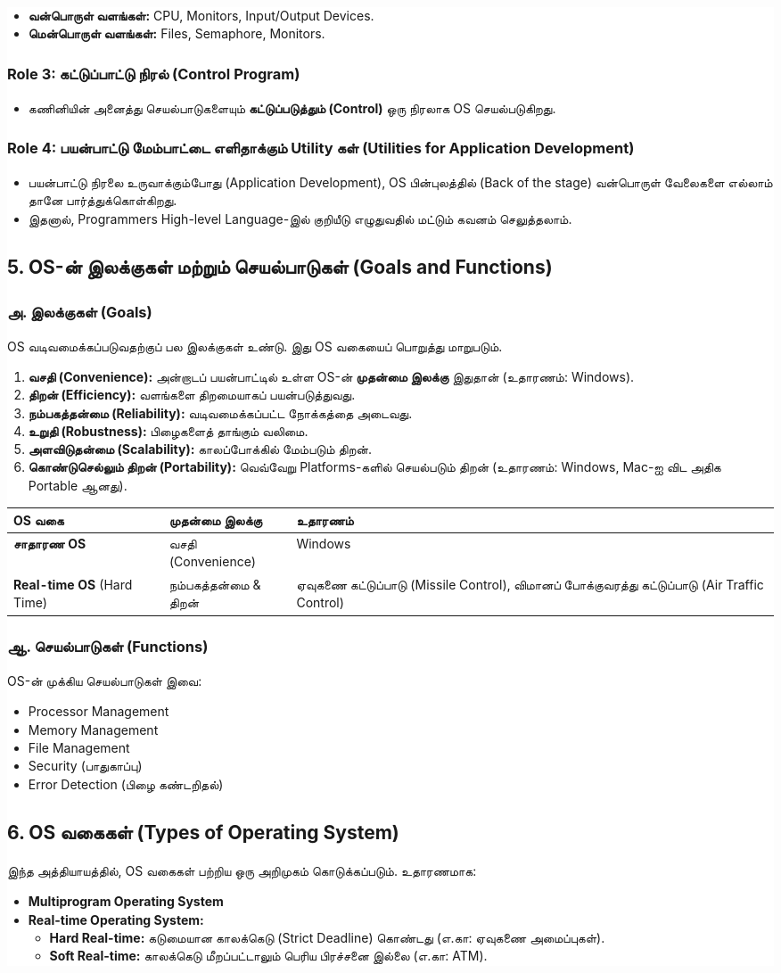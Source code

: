 *   **வன்பொருள் வளங்கள்:** CPU, Monitors, Input/Output Devices.
*   **மென்பொருள் வளங்கள்:** Files, Semaphore, Monitors.

### Role 3: கட்டுப்பாட்டு நிரல் (Control Program)

*   கணினியின் அனைத்து செயல்பாடுகளையும் **கட்டுப்படுத்தும் (Control)** ஒரு நிரலாக OS செயல்படுகிறது.

### Role 4: பயன்பாட்டு மேம்பாட்டை எளிதாக்கும் Utility கள் (Utilities for Application Development)

*   பயன்பாட்டு நிரலை உருவாக்கும்போது (Application Development), OS பின்புலத்தில் (Back of the stage) வன்பொருள் வேலைகளை எல்லாம் தானே பார்த்துக்கொள்கிறது.
*   இதனால், Programmers High-level Language-இல் குறியீடு எழுதுவதில் மட்டும் கவனம் செலுத்தலாம்.

## 5. OS-ன் இலக்குகள் மற்றும் செயல்பாடுகள் (Goals and Functions)

### அ. இலக்குகள் (Goals)

OS வடிவமைக்கப்படுவதற்குப் பல இலக்குகள் உண்டு. இது OS வகையைப் பொறுத்து மாறுபடும்.

1.  **வசதி (Convenience):** அன்றாடப் பயன்பாட்டில் உள்ள OS-ன் **முதன்மை இலக்கு** இதுதான் (உதாரணம்: Windows).
2.  **திறன் (Efficiency):** வளங்களை திறமையாகப் பயன்படுத்துவது.
3.  **நம்பகத்தன்மை (Reliability):** வடிவமைக்கப்பட்ட நோக்கத்தை அடைவது.
4.  **உறுதி (Robustness):** பிழைகளைத் தாங்கும் வலிமை.
5.  **அளவிடுதன்மை (Scalability):** காலப்போக்கில் மேம்படும் திறன்.
6.  **கொண்டுசெல்லும் திறன் (Portability):** வெவ்வேறு Platforms-களில் செயல்படும் திறன் (உதாரணம்: Windows, Mac-ஐ விட அதிக Portable ஆனது).

| OS வகை | முதன்மை இலக்கு | உதாரணம் |
| :--- | :--- | :--- |
| **சாதாரண OS** | வசதி (Convenience) | Windows |
| **Real-time OS** (Hard Time) | நம்பகத்தன்மை & திறன் | ஏவுகணை கட்டுப்பாடு (Missile Control), விமானப் போக்குவரத்து கட்டுப்பாடு (Air Traffic Control) |

### ஆ. செயல்பாடுகள் (Functions)

OS-ன் முக்கிய செயல்பாடுகள் இவை:

*   Processor Management
*   Memory Management
*   File Management
*   Security (பாதுகாப்பு)
*   Error Detection (பிழை கண்டறிதல்)

## 6. OS வகைகள் (Types of Operating System)

இந்த அத்தியாயத்தில், OS வகைகள் பற்றிய ஒரு அறிமுகம் கொடுக்கப்படும். உதாரணமாக:

*   **Multiprogram Operating System**
*   **Real-time Operating System:**
    *   **Hard Real-time:** கடுமையான காலக்கெடு (Strict Deadline) கொண்டது (எ.கா: ஏவுகணை அமைப்புகள்).
    *   **Soft Real-time:** காலக்கெடு மீறப்பட்டாலும் பெரிய பிரச்சனை இல்லை (எ.கா: ATM).